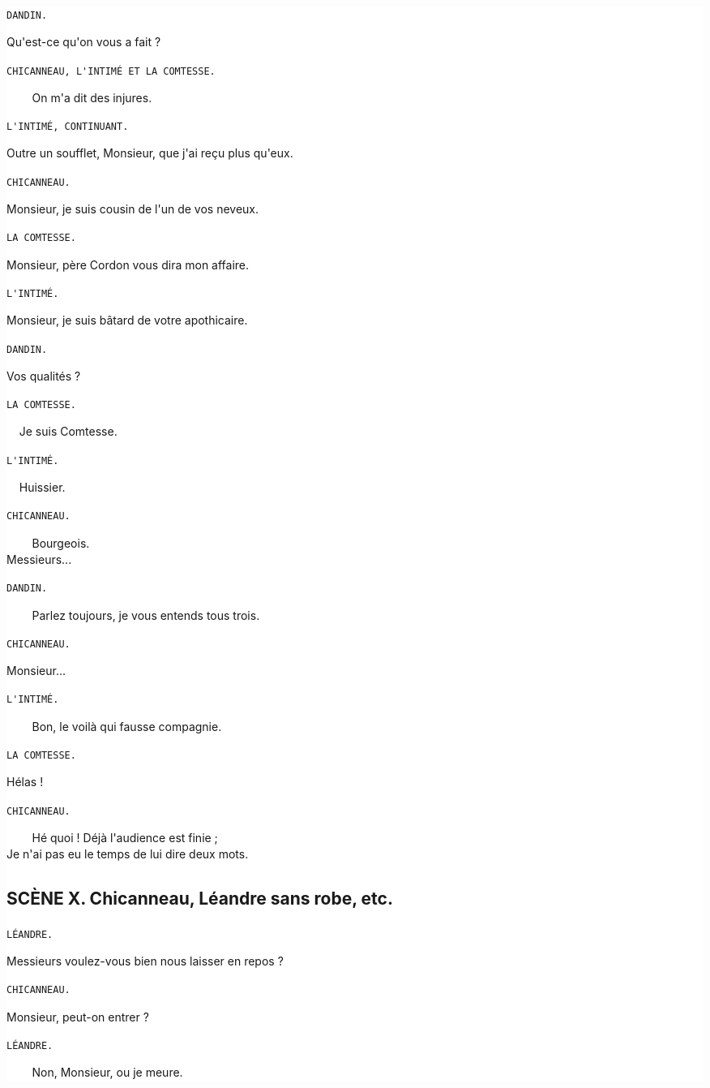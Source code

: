     DANDIN.
Qu'est-ce qu'on vous a fait ?  

    CHICANNEAU, L'INTIMÉ ET LA COMTESSE.
        On m'a dit des injures.  

    L'INTIMÉ, CONTINUANT.
Outre un soufflet, Monsieur, que j'ai reçu plus qu'eux.  

    CHICANNEAU.
Monsieur, je suis cousin de l'un de vos neveux.  

    LA COMTESSE.
Monsieur, père Cordon vous dira mon affaire.  

    L'INTIMÉ.
Monsieur, je suis bâtard de votre apothicaire.  

    DANDIN.
Vos qualités ?  

    LA COMTESSE.
    Je suis Comtesse.  

    L'INTIMÉ.
    Huissier.  

    CHICANNEAU.
        Bourgeois.  
Messieurs...  

    DANDIN.
        Parlez toujours, je vous entends tous trois.  

    CHICANNEAU.
Monsieur...  

    L'INTIMÉ.
        Bon, le voilà qui fausse compagnie.  

    LA COMTESSE.
Hélas !  

    CHICANNEAU.
        Hé quoi ! Déjà l'audience est finie ;  
Je n'ai pas eu le temps de lui dire deux mots.  


## SCÈNE X. Chicanneau, Léandre sans robe, etc.

    LÉANDRE.
Messieurs voulez-vous bien nous laisser en repos ?  

    CHICANNEAU.
Monsieur, peut-on entrer ?  

    LÉANDRE.
        Non, Monsieur, ou je meure.  
